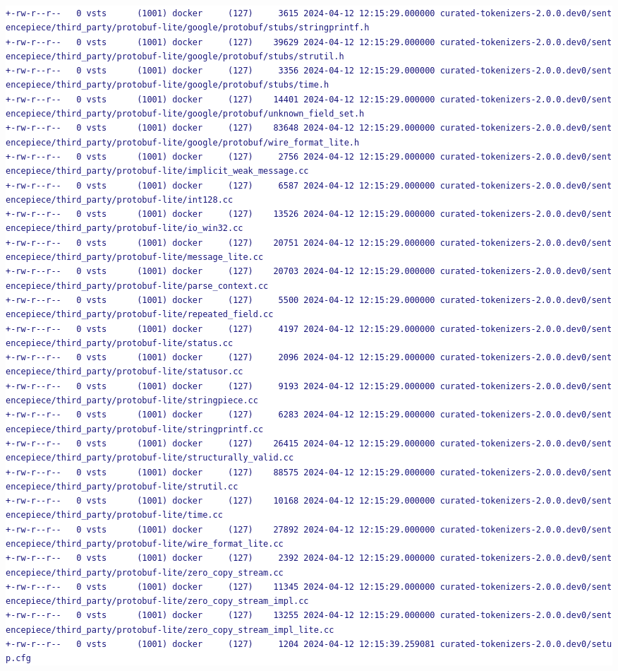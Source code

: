 ```diff
+-rw-r--r--   0 vsts      (1001) docker     (127)     3615 2024-04-12 12:15:29.000000 curated-tokenizers-2.0.0.dev0/sentencepiece/third_party/protobuf-lite/google/protobuf/stubs/stringprintf.h
+-rw-r--r--   0 vsts      (1001) docker     (127)    39629 2024-04-12 12:15:29.000000 curated-tokenizers-2.0.0.dev0/sentencepiece/third_party/protobuf-lite/google/protobuf/stubs/strutil.h
+-rw-r--r--   0 vsts      (1001) docker     (127)     3356 2024-04-12 12:15:29.000000 curated-tokenizers-2.0.0.dev0/sentencepiece/third_party/protobuf-lite/google/protobuf/stubs/time.h
+-rw-r--r--   0 vsts      (1001) docker     (127)    14401 2024-04-12 12:15:29.000000 curated-tokenizers-2.0.0.dev0/sentencepiece/third_party/protobuf-lite/google/protobuf/unknown_field_set.h
+-rw-r--r--   0 vsts      (1001) docker     (127)    83648 2024-04-12 12:15:29.000000 curated-tokenizers-2.0.0.dev0/sentencepiece/third_party/protobuf-lite/google/protobuf/wire_format_lite.h
+-rw-r--r--   0 vsts      (1001) docker     (127)     2756 2024-04-12 12:15:29.000000 curated-tokenizers-2.0.0.dev0/sentencepiece/third_party/protobuf-lite/implicit_weak_message.cc
+-rw-r--r--   0 vsts      (1001) docker     (127)     6587 2024-04-12 12:15:29.000000 curated-tokenizers-2.0.0.dev0/sentencepiece/third_party/protobuf-lite/int128.cc
+-rw-r--r--   0 vsts      (1001) docker     (127)    13526 2024-04-12 12:15:29.000000 curated-tokenizers-2.0.0.dev0/sentencepiece/third_party/protobuf-lite/io_win32.cc
+-rw-r--r--   0 vsts      (1001) docker     (127)    20751 2024-04-12 12:15:29.000000 curated-tokenizers-2.0.0.dev0/sentencepiece/third_party/protobuf-lite/message_lite.cc
+-rw-r--r--   0 vsts      (1001) docker     (127)    20703 2024-04-12 12:15:29.000000 curated-tokenizers-2.0.0.dev0/sentencepiece/third_party/protobuf-lite/parse_context.cc
+-rw-r--r--   0 vsts      (1001) docker     (127)     5500 2024-04-12 12:15:29.000000 curated-tokenizers-2.0.0.dev0/sentencepiece/third_party/protobuf-lite/repeated_field.cc
+-rw-r--r--   0 vsts      (1001) docker     (127)     4197 2024-04-12 12:15:29.000000 curated-tokenizers-2.0.0.dev0/sentencepiece/third_party/protobuf-lite/status.cc
+-rw-r--r--   0 vsts      (1001) docker     (127)     2096 2024-04-12 12:15:29.000000 curated-tokenizers-2.0.0.dev0/sentencepiece/third_party/protobuf-lite/statusor.cc
+-rw-r--r--   0 vsts      (1001) docker     (127)     9193 2024-04-12 12:15:29.000000 curated-tokenizers-2.0.0.dev0/sentencepiece/third_party/protobuf-lite/stringpiece.cc
+-rw-r--r--   0 vsts      (1001) docker     (127)     6283 2024-04-12 12:15:29.000000 curated-tokenizers-2.0.0.dev0/sentencepiece/third_party/protobuf-lite/stringprintf.cc
+-rw-r--r--   0 vsts      (1001) docker     (127)    26415 2024-04-12 12:15:29.000000 curated-tokenizers-2.0.0.dev0/sentencepiece/third_party/protobuf-lite/structurally_valid.cc
+-rw-r--r--   0 vsts      (1001) docker     (127)    88575 2024-04-12 12:15:29.000000 curated-tokenizers-2.0.0.dev0/sentencepiece/third_party/protobuf-lite/strutil.cc
+-rw-r--r--   0 vsts      (1001) docker     (127)    10168 2024-04-12 12:15:29.000000 curated-tokenizers-2.0.0.dev0/sentencepiece/third_party/protobuf-lite/time.cc
+-rw-r--r--   0 vsts      (1001) docker     (127)    27892 2024-04-12 12:15:29.000000 curated-tokenizers-2.0.0.dev0/sentencepiece/third_party/protobuf-lite/wire_format_lite.cc
+-rw-r--r--   0 vsts      (1001) docker     (127)     2392 2024-04-12 12:15:29.000000 curated-tokenizers-2.0.0.dev0/sentencepiece/third_party/protobuf-lite/zero_copy_stream.cc
+-rw-r--r--   0 vsts      (1001) docker     (127)    11345 2024-04-12 12:15:29.000000 curated-tokenizers-2.0.0.dev0/sentencepiece/third_party/protobuf-lite/zero_copy_stream_impl.cc
+-rw-r--r--   0 vsts      (1001) docker     (127)    13255 2024-04-12 12:15:29.000000 curated-tokenizers-2.0.0.dev0/sentencepiece/third_party/protobuf-lite/zero_copy_stream_impl_lite.cc
+-rw-r--r--   0 vsts      (1001) docker     (127)     1204 2024-04-12 12:15:39.259081 curated-tokenizers-2.0.0.dev0/setup.cfg
